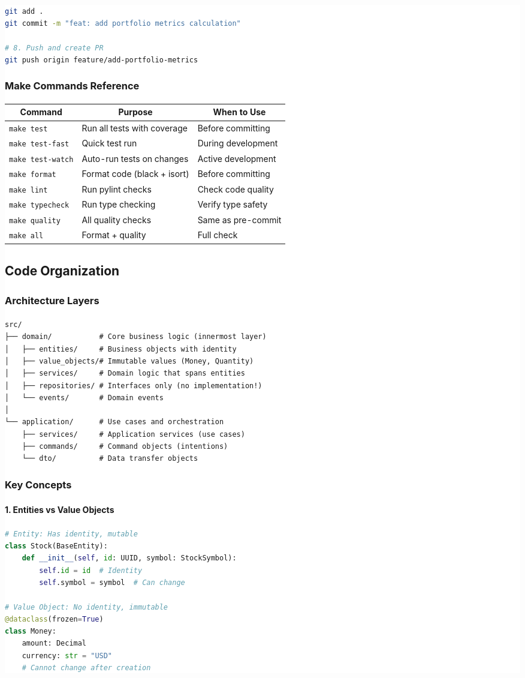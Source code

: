 ```bash
git add .
git commit -m "feat: add portfolio metrics calculation"

# 8. Push and create PR
git push origin feature/add-portfolio-metrics
```

### Make Commands Reference

| Command | Purpose | When to Use |
|---------|---------|-------------|
| `make test` | Run all tests with coverage | Before committing |
| `make test-fast` | Quick test run | During development |
| `make test-watch` | Auto-run tests on changes | Active development |
| `make format` | Format code (black + isort) | Before committing |
| `make lint` | Run pylint checks | Check code quality |
| `make typecheck` | Run type checking | Verify type safety |
| `make quality` | All quality checks | Same as pre-commit |
| `make all` | Format + quality | Full check |

## Code Organization

### Architecture Layers

```
src/
├── domain/           # Core business logic (innermost layer)
│   ├── entities/     # Business objects with identity
│   ├── value_objects/# Immutable values (Money, Quantity)
│   ├── services/     # Domain logic that spans entities
│   ├── repositories/ # Interfaces only (no implementation!)
│   └── events/       # Domain events
│
└── application/      # Use cases and orchestration
    ├── services/     # Application services (use cases)
    ├── commands/     # Command objects (intentions)
    └── dto/          # Data transfer objects
```

### Key Concepts

#### 1. Entities vs Value Objects
```python
# Entity: Has identity, mutable
class Stock(BaseEntity):
    def __init__(self, id: UUID, symbol: StockSymbol):
        self.id = id  # Identity
        self.symbol = symbol  # Can change

# Value Object: No identity, immutable
@dataclass(frozen=True)
class Money:
    amount: Decimal
    currency: str = "USD"
    # Cannot change after creation
```
